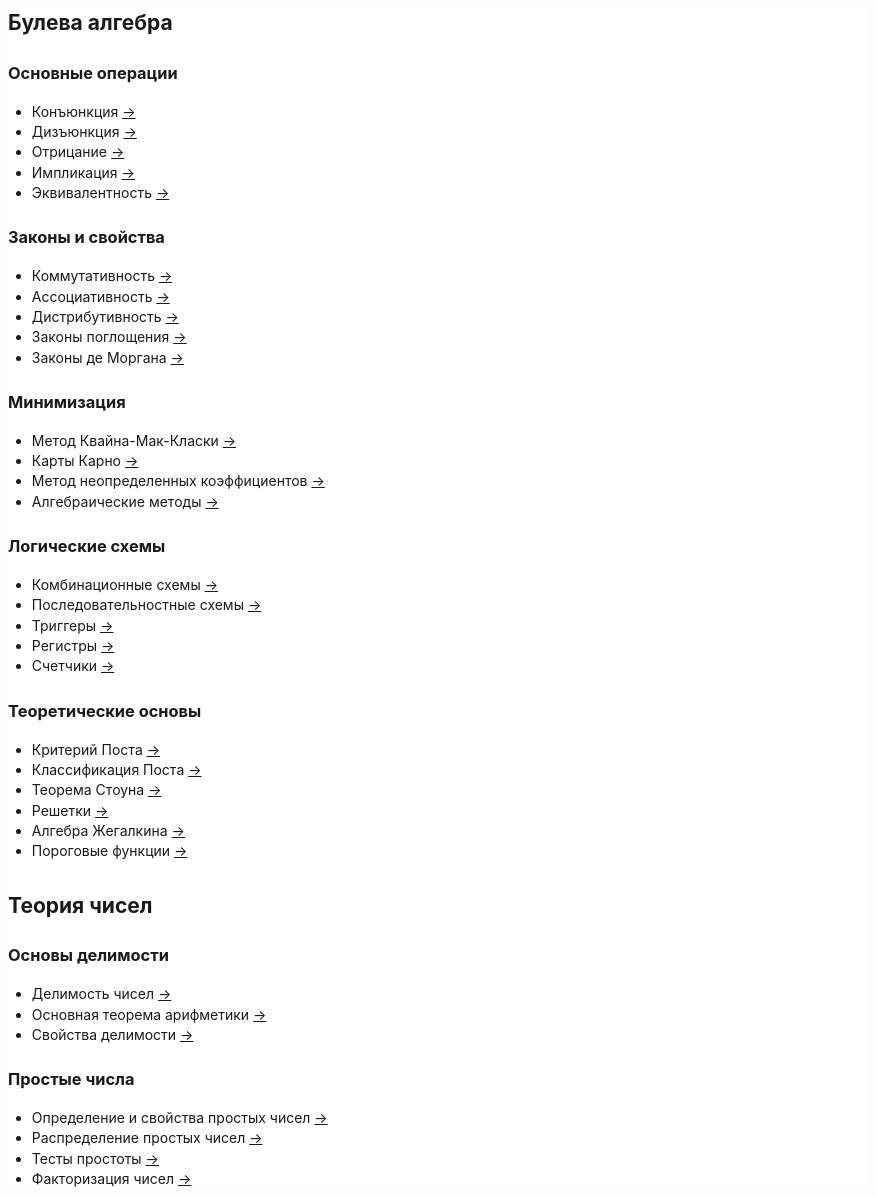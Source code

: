 ## Булева алгебра

### Основные операции
- Конъюнкция [→](/notes/conjunction.md)
- Дизъюнкция [→](/notes/disjunction.md) 
- Отрицание [→](/notes/negation.md)
- Импликация [→](/notes/implication.md)
- Эквивалентность [→](/notes/equivalence.md)

### Законы и свойства
- Коммутативность [→](/notes/boolean_commutativity.md)
- Ассоциативность [→](/notes/boolean_associativity.md)
- Дистрибутивность [→](/notes/boolean_distributivity.md)
- Законы поглощения [→](/notes/absorption_laws.md)
- Законы де Моргана [→](/notes/de_morgan_laws.md)

### Минимизация
- Метод Квайна-Мак-Класки [→](/notes/quine_mccluskey.md)
- Карты Карно [→](/notes/karnaugh_maps.md)
- Метод неопределенных коэффициентов [→](/notes/boolean_minimization_coefficients.md)
- Алгебраические методы [→](/notes/algebraic_minimization.md)

### Логические схемы
- Комбинационные схемы [→](/notes/combinational_circuits.md)
- Последовательностные схемы [→](/notes/sequential_circuits.md)
- Триггеры [→](/notes/flip_flops.md)
- Регистры [→](/notes/registers.md)
- Счетчики [→](/notes/counters.md)

### Теоретические основы
- Критерий Поста [→](/notes/post_criterion.md)
- Классификация Поста [→](/notes/post_classification.md)
- Теорема Стоуна [→](/notes/stone_theorem.md)
- Решетки [→](/notes/boolean_lattices.md)
- Алгебра Жегалкина [→](/notes/zhegalkin_algebra.md)
- Пороговые функции [→](/notes/threshold_functions.md)
## Теория чисел

### Основы делимости
- Делимость чисел [→](/notes/divisibility_basics.md)
- Основная теорема арифметики [→](/notes/fundamental_theorem_arithmetic.md)
- Свойства делимости [→](/notes/divisibility_properties.md)

### Простые числа
- Определение и свойства простых чисел [→](/notes/prime_definition.md)
- Распределение простых чисел [→](/notes/prime_distribution.md)
- Тесты простоты [→](/notes/primality_tests.md)
- Факторизация чисел [→](/notes/factorization.md)
